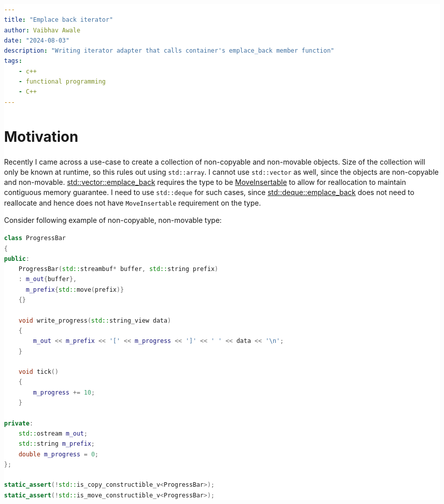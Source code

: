 ```yaml
---
title: "Emplace back iterator"
author: Vaibhav Awale
date: "2024-08-03"
description: "Writing iterator adapter that calls container's emplace_back member function"
tags:
    - c++
    - functional programming
    - C++
---
```


# Motivation

Recently I came across a use-case to create a collection of non-copyable and non-movable objects.
Size of the collection will only be known at runtime, so this rules out using `std::array`. I cannot
use `std::vector` as well, since the objects are non-copyable and non-movable.
[std::vector::emplace_back](https://en.cppreference.com/w/cpp/container/vector/emplace_back)
requires the type to be [MoveInsertable](https://en.cppreference.com/w/cpp/named_req/MoveInsertable)
to allow for reallocation to maintain contiguous memory guarantee. I need to use `std::deque` for
such cases, since
[std::deque::emplace_back](https://en.cppreference.com/w/cpp/container/deque/emplace_back) does not
need to reallocate and hence does not have `MoveInsertable` requirement on the type. 

Consider following example of non-copyable, non-movable type:

```cpp
class ProgressBar
{
public:
    ProgressBar(std::streambuf* buffer, std::string prefix) 
    : m_out{buffer},
      m_prefix{std::move(prefix)}
    {}

    void write_progress(std::string_view data)
    {
        m_out << m_prefix << '[' << m_progress << ']' << ' ' << data << '\n';
    }

    void tick()
    {
        m_progress += 10;
    }

private:
    std::ostream m_out;
    std::string m_prefix;
    double m_progress = 0;
};

static_assert(!std::is_copy_constructible_v<ProgressBar>);
static_assert(!std::is_move_constructible_v<ProgressBar>);
```
